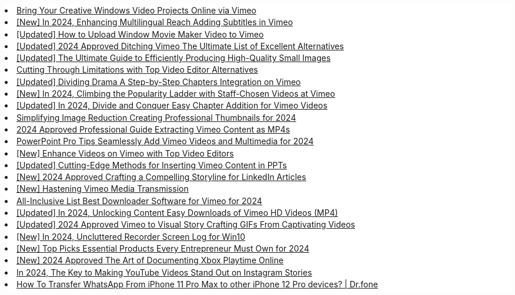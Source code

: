 <li><a href="https://vimeo-videos.techidaily.com/bring-your-creative-windows-video-projects-online-via-vimeo/"><u>Bring Your Creative Windows Video Projects Online via Vimeo</u></a></li>
<li><a href="https://vimeo-videos.techidaily.com/new-in-2024-enhancing-multilingual-reach-adding-subtitles-in-vimeo/"><u>[New] In 2024, Enhancing Multilingual Reach  Adding Subtitles in Vimeo</u></a></li>
<li><a href="https://vimeo-videos.techidaily.com/updated-how-to-upload-window-movie-maker-video-to-vimeo/"><u>[Updated] How to Upload Window Movie Maker Video to Vimeo</u></a></li>
<li><a href="https://vimeo-videos.techidaily.com/updated-2024-approved-ditching-vimeo-the-ultimate-list-of-excellent-alternatives/"><u>[Updated] 2024 Approved  Ditching Vimeo  The Ultimate List of Excellent Alternatives</u></a></li>
<li><a href="https://vimeo-videos.techidaily.com/updated-the-ultimate-guide-to-efficiently-producing-high-quality-small-images/"><u>[Updated] The Ultimate Guide to Efficiently Producing High-Quality Small Images</u></a></li>
<li><a href="https://vimeo-videos.techidaily.com/cutting-through-limitations-with-top-video-editor-alternatives/"><u>Cutting Through Limitations with Top Video Editor Alternatives</u></a></li>
<li><a href="https://vimeo-videos.techidaily.com/updated-dividing-drama-a-step-by-step-chapters-integration-on-vimeo/"><u>[Updated] Dividing Drama  A Step-by-Step Chapters Integration on Vimeo</u></a></li>
<li><a href="https://vimeo-videos.techidaily.com/new-in-2024-climbing-the-popularity-ladder-with-staff-chosen-videos-at-vimeo/"><u>[New] In 2024, Climbing the Popularity Ladder with Staff-Chosen Videos at Vimeo</u></a></li>
<li><a href="https://vimeo-videos.techidaily.com/updated-in-2024-divide-and-conquer-easy-chapter-addition-for-vimeo-videos/"><u>[Updated] In 2024, Divide and Conquer  Easy Chapter Addition for Vimeo Videos</u></a></li>
<li><a href="https://vimeo-videos.techidaily.com/simplifying-image-reduction-creating-professional-thumbnails-for-2024/"><u>Simplifying Image Reduction  Creating Professional Thumbnails for 2024</u></a></li>
<li><a href="https://vimeo-videos.techidaily.com/2024-approved-professional-guide-extracting-vimeo-content-as-mp4s/"><u>2024 Approved  Professional Guide  Extracting Vimeo Content as MP4s</u></a></li>
<li><a href="https://vimeo-videos.techidaily.com/powerpoint-pro-tips-seamlessly-add-vimeo-videos-and-multimedia-for-2024/"><u>PowerPoint Pro Tips  Seamlessly Add Vimeo Videos and Multimedia for 2024</u></a></li>
<li><a href="https://vimeo-videos.techidaily.com/new-enhance-videos-on-vimeo-with-top-video-editors/"><u>[New] Enhance Videos on Vimeo with Top Video Editors</u></a></li>
<li><a href="https://vimeo-videos.techidaily.com/updated-cutting-edge-methods-for-inserting-vimeo-content-in-ppts/"><u>[Updated] Cutting-Edge Methods for Inserting Vimeo Content in PPTs</u></a></li>
<li><a href="https://vimeo-videos.techidaily.com/new-2024-approved-crafting-a-compelling-storyline-for-linkedin-articles/"><u>[New] 2024 Approved  Crafting a Compelling Storyline for LinkedIn Articles</u></a></li>
<li><a href="https://vimeo-videos.techidaily.com/new-hastening-vimeo-media-transmission/"><u>[New] Hastening Vimeo Media Transmission</u></a></li>
<li><a href="https://vimeo-videos.techidaily.com/all-inclusive-list-best-downloader-software-for-vimeo-for-2024/"><u>All-Inclusive List  Best Downloader Software for Vimeo for 2024</u></a></li>
<li><a href="https://vimeo-videos.techidaily.com/updated-in-2024-unlocking-content-easy-downloads-of-vimeo-hd-videos-mp4/"><u>[Updated] In 2024, Unlocking Content  Easy Downloads of Vimeo HD Videos (MP4)</u></a></li>
<li><a href="https://vimeo-videos.techidaily.com/updated-2024-approved-vimeo-to-visual-story-crafting-gifs-from-captivating-videos/"><u>[Updated] 2024 Approved  Vimeo to Visual Story  Crafting GIFs From Captivating Videos</u></a></li>
<li><a href="https://screen-sharing-recording.techidaily.com/new-in-2024-uncluttered-recorder-screen-log-for-win10/"><u>[New] In 2024, Uncluttered Recorder  Screen Log for Win10</u></a></li>
<li><a href="https://facebook-video-recording.techidaily.com/new-top-picks-essential-products-every-entrepreneur-must-own-for-2024/"><u>[New] Top Picks  Essential Products Every Entrepreneur Must Own for 2024</u></a></li>
<li><a href="https://desktop-recording.techidaily.com/new-2024-approved-the-art-of-documenting-xbox-playtime-online/"><u>[New] 2024 Approved  The Art of Documenting Xbox Playtime Online</u></a></li>
<li><a href="https://instagram-videos.techidaily.com/in-2024-the-key-to-making-youtube-videos-stand-out-on-instagram-stories/"><u>In 2024, The Key to Making YouTube Videos Stand Out on Instagram Stories</u></a></li>
<li><a href="https://review-topics.techidaily.com/how-to-transfer-whatsapp-from-iphone-11-pro-max-to-other-iphone-12-pro-devices-drfone-by-drfone-transfer-whatsapp-from-ios-transfer-whatsapp-from-ios/"><u>How To Transfer WhatsApp From iPhone 11 Pro Max to other iPhone 12 Pro devices? | Dr.fone</u></a></li>